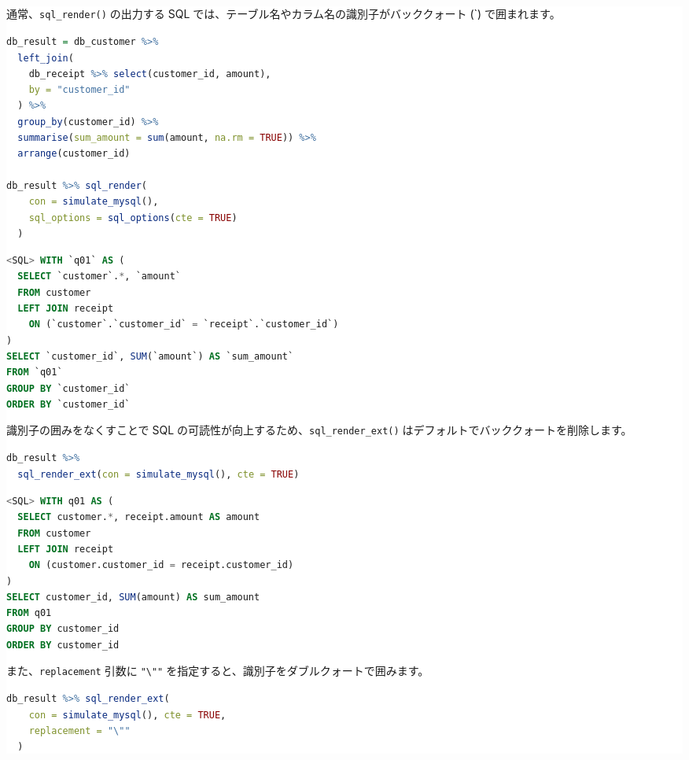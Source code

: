 通常、`sql_render()` の出力する SQL では、テーブル名やカラム名の識別子がバッククォート (`) で囲まれます。

```r {name="R"}
db_result = db_customer %>% 
  left_join(
    db_receipt %>% select(customer_id, amount), 
    by = "customer_id"
  ) %>% 
  group_by(customer_id) %>% 
  summarise(sum_amount = sum(amount, na.rm = TRUE)) %>% 
  arrange(customer_id)

db_result %>% sql_render(
    con = simulate_mysql(), 
    sql_options = sql_options(cte = TRUE)
  )
```

```sql
<SQL> WITH `q01` AS (
  SELECT `customer`.*, `amount`
  FROM customer
  LEFT JOIN receipt
    ON (`customer`.`customer_id` = `receipt`.`customer_id`)
)
SELECT `customer_id`, SUM(`amount`) AS `sum_amount`
FROM `q01`
GROUP BY `customer_id`
ORDER BY `customer_id`
```

識別子の囲みをなくすことで SQL の可読性が向上するため、`sql_render_ext()` はデフォルトでバッククォートを削除します。

```r {name="R"}
db_result %>% 
  sql_render_ext(con = simulate_mysql(), cte = TRUE)
```

```sql
<SQL> WITH q01 AS (
  SELECT customer.*, receipt.amount AS amount
  FROM customer
  LEFT JOIN receipt
    ON (customer.customer_id = receipt.customer_id)
)
SELECT customer_id, SUM(amount) AS sum_amount
FROM q01
GROUP BY customer_id
ORDER BY customer_id
```

また、`replacement` 引数に `"\""` を指定すると、識別子をダブルクォートで囲みます。

```r {name="R"}
db_result %>% sql_render_ext(
    con = simulate_mysql(), cte = TRUE, 
    replacement = "\""
  )
```
